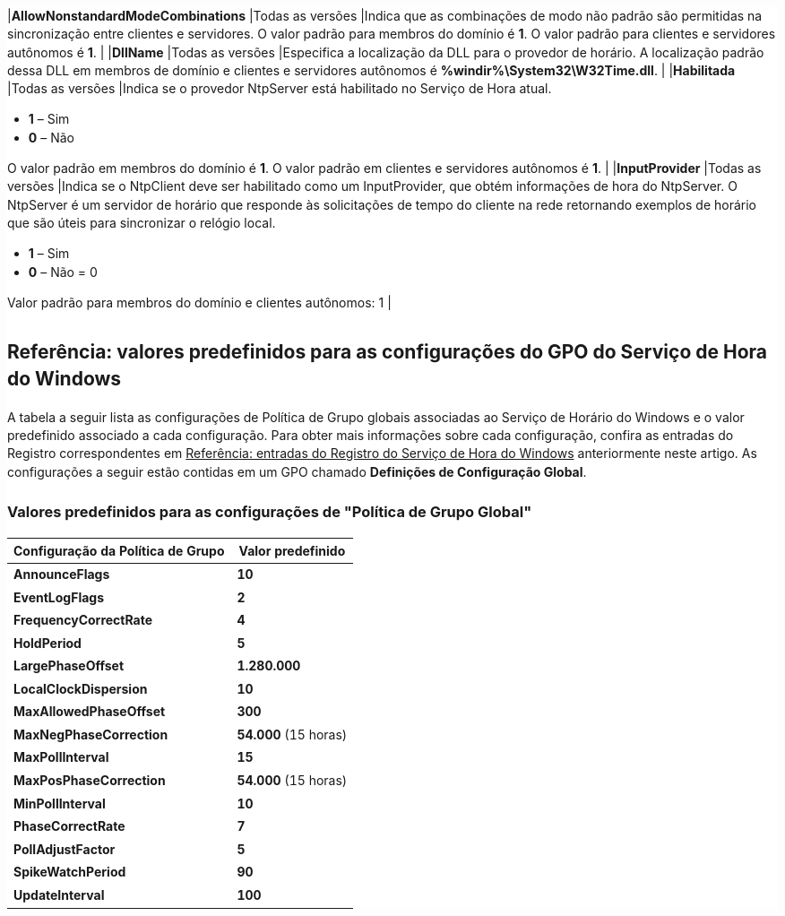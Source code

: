 |**AllowNonstandardModeCombinations** |Todas as versões |Indica que as combinações de modo não padrão são permitidas na sincronização entre clientes e servidores. O valor padrão para membros do domínio é **1**. O valor padrão para clientes e servidores autônomos é **1**. |
|**DllName** |Todas as versões |Especifica a localização da DLL para o provedor de horário. A localização padrão dessa DLL em membros de domínio e clientes e servidores autônomos é **%windir%\System32\W32Time.dll**.  |
|**Habilitada** |Todas as versões |Indica se o provedor NtpServer está habilitado no Serviço de Hora atual. <ul><li>**1** – Sim</li><li>**0** – Não</li></ul>O valor padrão em membros do domínio é **1**. O valor padrão em clientes e servidores autônomos é **1**. |
|**InputProvider** |Todas as versões |Indica se o NtpClient deve ser habilitado como um InputProvider, que obtém informações de hora do NtpServer. O NtpServer é um servidor de horário que responde às solicitações de tempo do cliente na rede retornando exemplos de horário que são úteis para sincronizar o relógio local. <ul><li>**1** – Sim</li><li>**0** – Não = 0 </li></ul>Valor padrão para membros do domínio e clientes autônomos: 1 |

## <a name="reference-pre-set-values-for-the-windows-time-service-gpo-settings"></a>Referência: valores predefinidos para as configurações do GPO do Serviço de Hora do Windows

A tabela a seguir lista as configurações de Política de Grupo globais associadas ao Serviço de Horário do Windows e o valor predefinido associado a cada configuração. Para obter mais informações sobre cada configuração, confira as entradas do Registro correspondentes em [Referência: entradas do Registro do Serviço de Hora do Windows](#reference-windows-time-service-registry-entries) anteriormente neste artigo. As configurações a seguir estão contidas em um GPO chamado **Definições de Configuração Global**.

### <a name="pre-set-values-for-global-group-policy-settings"></a>Valores predefinidos para as configurações de "Política de Grupo Global"

|Configuração da Política de Grupo|Valor predefinido|
| --- | --- |
|**AnnounceFlags**|**10**|
|**EventLogFlags**|**2**|
|**FrequencyCorrectRate**|**4**|
|**HoldPeriod**|**5**|
|**LargePhaseOffset**|**1.280.000**|
|**LocalClockDispersion**|**10**|
|**MaxAllowedPhaseOffset**|**300**|
|**MaxNegPhaseCorrection**|**54.000** (15 horas)|
|**MaxPollInterval**|**15**|
|**MaxPosPhaseCorrection**|**54.000** (15 horas)|
|**MinPollInterval**|**10**|
|**PhaseCorrectRate**|**7**|
|**PollAdjustFactor**|**5**|
|**SpikeWatchPeriod**|**90**|
|**UpdateInterval**|**100**|
